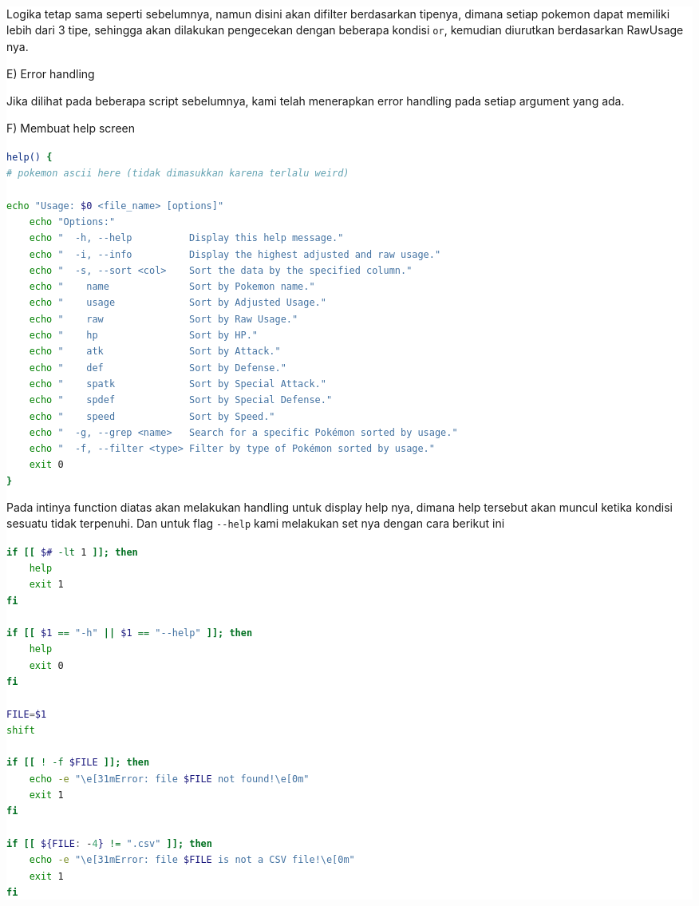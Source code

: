 Logika tetap sama seperti sebelumnya, namun disini akan difilter berdasarkan tipenya, dimana setiap pokemon dapat memiliki lebih dari 3 tipe, sehingga akan dilakukan pengecekan dengan beberapa kondisi `or`, kemudian diurutkan berdasarkan RawUsage nya.

E) Error handling

Jika dilihat pada beberapa script sebelumnya, kami telah menerapkan error handling pada setiap argument yang ada.

F) Membuat help screen

```sh
help() {
# pokemon ascii here (tidak dimasukkan karena terlalu weird)

echo "Usage: $0 <file_name> [options]"
    echo "Options:"
    echo "  -h, --help          Display this help message."
    echo "  -i, --info          Display the highest adjusted and raw usage."
    echo "  -s, --sort <col>    Sort the data by the specified column."
    echo "    name              Sort by Pokemon name."
    echo "    usage             Sort by Adjusted Usage."
    echo "    raw               Sort by Raw Usage."
    echo "    hp                Sort by HP."
    echo "    atk               Sort by Attack."
    echo "    def               Sort by Defense."
    echo "    spatk             Sort by Special Attack."
    echo "    spdef             Sort by Special Defense."
    echo "    speed             Sort by Speed."
    echo "  -g, --grep <name>   Search for a specific Pokémon sorted by usage."
    echo "  -f, --filter <type> Filter by type of Pokémon sorted by usage."
    exit 0
}
```

Pada intinya function diatas akan melakukan handling untuk display help nya, dimana help tersebut akan muncul ketika kondisi sesuatu tidak terpenuhi. Dan untuk flag `--help` kami melakukan set nya dengan cara berikut ini

```sh
if [[ $# -lt 1 ]]; then
    help
    exit 1
fi

if [[ $1 == "-h" || $1 == "--help" ]]; then
    help
    exit 0
fi

FILE=$1
shift

if [[ ! -f $FILE ]]; then
    echo -e "\e[31mError: file $FILE not found!\e[0m"
    exit 1
fi

if [[ ${FILE: -4} != ".csv" ]]; then
    echo -e "\e[31mError: file $FILE is not a CSV file!\e[0m"
    exit 1
fi
```
